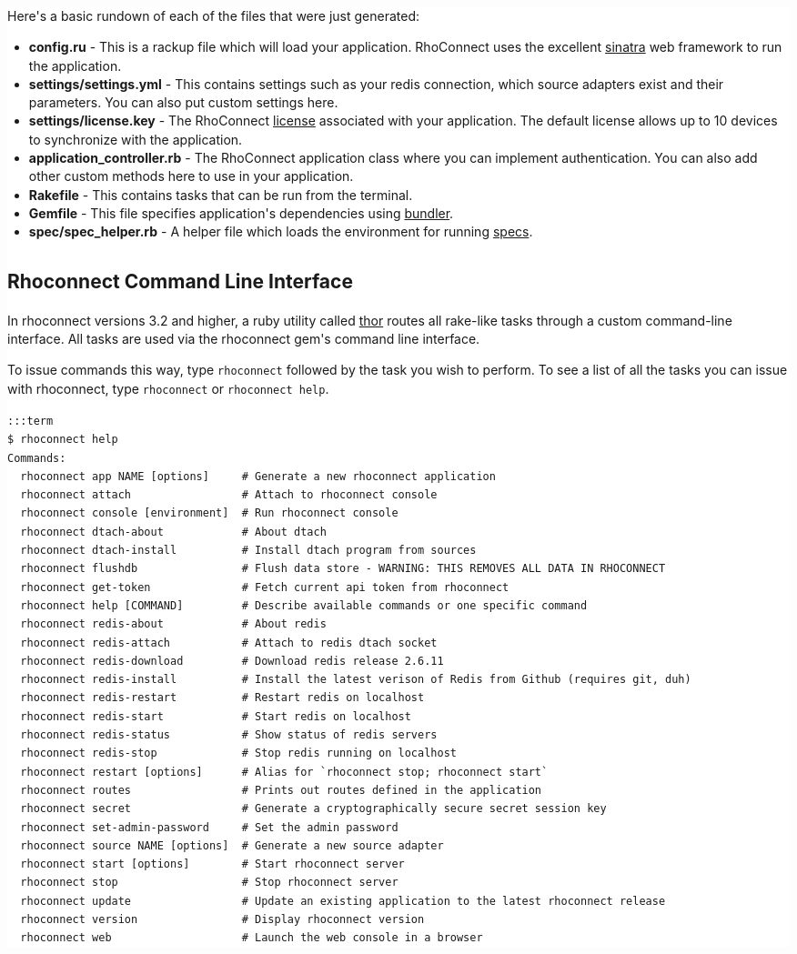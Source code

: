 Here's a basic rundown of each of the files that were just generated:


* **config.ru** - This is a rackup file which will load your application.  RhoConnect uses the excellent [sinatra](http://www.sinatrarb.com/) web framework to run the application.
* **settings/settings.yml** - This contains settings such as your redis connection, which source adapters exist and their parameters.  You can also put custom settings here.
* **settings/license.key** - The RhoConnect [license](licensing) associated with your application.  The default license allows up to 10 devices to synchronize with the application.
* **application_controller.rb** - The RhoConnect application class where you can implement authentication.  You can also add other custom methods here to use in your application.
* **Rakefile** - This contains tasks that can be run from the terminal.
* **Gemfile** - This file specifies application's dependencies using [bundler](http://gembundler.com/).
* **spec/spec_helper.rb** - A helper file which loads the environment for running [specs](testing).

## Rhoconnect Command Line Interface

In rhoconnect versions 3.2 and higher, a ruby utility called [thor](https://github.com/wycats/thor) routes all rake-like tasks through a custom command-line interface. All tasks are used via the rhoconnect gem's command line interface.

To issue commands this way, type `rhoconnect` followed by the task you wish to perform. To see a list of all the tasks you can issue with
rhoconnect, type `rhoconnect` or `rhoconnect help`.

    :::term
    $ rhoconnect help
    Commands:
      rhoconnect app NAME [options]     # Generate a new rhoconnect application
      rhoconnect attach                 # Attach to rhoconnect console
      rhoconnect console [environment]  # Run rhoconnect console
      rhoconnect dtach-about            # About dtach
      rhoconnect dtach-install          # Install dtach program from sources
      rhoconnect flushdb                # Flush data store - WARNING: THIS REMOVES ALL DATA IN RHOCONNECT
      rhoconnect get-token              # Fetch current api token from rhoconnect
      rhoconnect help [COMMAND]         # Describe available commands or one specific command
      rhoconnect redis-about            # About redis
      rhoconnect redis-attach           # Attach to redis dtach socket
      rhoconnect redis-download         # Download redis release 2.6.11
      rhoconnect redis-install          # Install the latest verison of Redis from Github (requires git, duh)
      rhoconnect redis-restart          # Restart redis on localhost
      rhoconnect redis-start            # Start redis on localhost
      rhoconnect redis-status           # Show status of redis servers
      rhoconnect redis-stop             # Stop redis running on localhost
      rhoconnect restart [options]      # Alias for `rhoconnect stop; rhoconnect start`
      rhoconnect routes                 # Prints out routes defined in the application
      rhoconnect secret                 # Generate a cryptographically secure secret session key
      rhoconnect set-admin-password     # Set the admin password
      rhoconnect source NAME [options]  # Generate a new source adapter
      rhoconnect start [options]        # Start rhoconnect server
      rhoconnect stop                   # Stop rhoconnect server
      rhoconnect update                 # Update an existing application to the latest rhoconnect release
      rhoconnect version                # Display rhoconnect version
      rhoconnect web                    # Launch the web console in a browser
